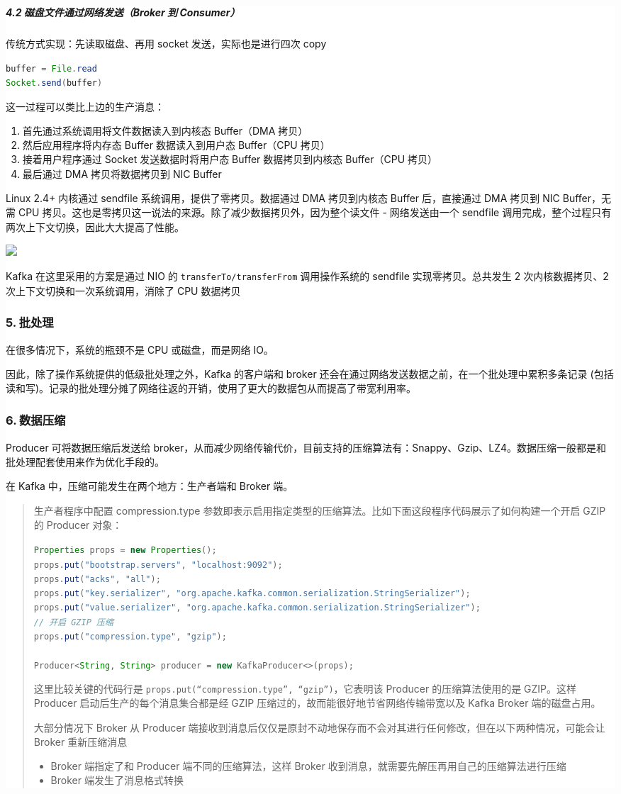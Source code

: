 

##### 4.2 磁盘文件通过网络发送（Broker 到 Consumer）

传统方式实现：先读取磁盘、再用 socket 发送，实际也是进行四次 copy

```java
buffer = File.read 
Socket.send(buffer)
```

这一过程可以类比上边的生产消息：

1. 首先通过系统调用将文件数据读入到内核态 Buffer（DMA 拷贝）
2. 然后应用程序将内存态 Buffer 数据读入到用户态 Buffer（CPU 拷贝）
3. 接着用户程序通过 Socket 发送数据时将用户态 Buffer 数据拷贝到内核态 Buffer（CPU 拷贝）
4. 最后通过 DMA 拷贝将数据拷贝到 NIC Buffer

Linux 2.4+ 内核通过 sendfile 系统调用，提供了零拷贝。数据通过 DMA 拷贝到内核态 Buffer 后，直接通过 DMA 拷贝到 NIC Buffer，无需 CPU 拷贝。这也是零拷贝这一说法的来源。除了减少数据拷贝外，因为整个读文件 - 网络发送由一个 sendfile 调用完成，整个过程只有两次上下文切换，因此大大提高了性能。

![](https://static01.imgkr.com/temp/6753e5f7f2f7435687b6c3fb7c6d1eff.png)

Kafka 在这里采用的方案是通过 NIO 的 `transferTo/transferFrom` 调用操作系统的 sendfile 实现零拷贝。总共发生 2 次内核数据拷贝、2 次上下文切换和一次系统调用，消除了 CPU 数据拷贝



### 5. 批处理

在很多情况下，系统的瓶颈不是 CPU 或磁盘，而是网络 IO。

因此，除了操作系统提供的低级批处理之外，Kafka 的客户端和 broker 还会在通过网络发送数据之前，在一个批处理中累积多条记录 (包括读和写)。记录的批处理分摊了网络往返的开销，使用了更大的数据包从而提高了带宽利用率。



### 6. 数据压缩

Producer 可将数据压缩后发送给 broker，从而减少网络传输代价，目前支持的压缩算法有：Snappy、Gzip、LZ4。数据压缩一般都是和批处理配套使用来作为优化手段的。

在 Kafka 中，压缩可能发生在两个地方：生产者端和 Broker 端。

> 生产者程序中配置 compression.type 参数即表示启用指定类型的压缩算法。比如下面这段程序代码展示了如何构建一个开启 GZIP 的 Producer 对象：
>
> ```java
> Properties props = new Properties();
> props.put("bootstrap.servers", "localhost:9092");
> props.put("acks", "all");
> props.put("key.serializer", "org.apache.kafka.common.serialization.StringSerializer");
> props.put("value.serializer", "org.apache.kafka.common.serialization.StringSerializer");
> // 开启 GZIP 压缩
> props.put("compression.type", "gzip");
> 
> Producer<String, String> producer = new KafkaProducer<>(props);
> ```
>
> 这里比较关键的代码行是 `props.put(“compression.type”, “gzip”)`，它表明该 Producer 的压缩算法使用的是 GZIP。这样 Producer 启动后生产的每个消息集合都是经 GZIP 压缩过的，故而能很好地节省网络传输带宽以及 Kafka Broker 端的磁盘占用。
>
> 大部分情况下 Broker 从 Producer 端接收到消息后仅仅是原封不动地保存而不会对其进行任何修改，但在以下两种情况，可能会让 Broker 重新压缩消息
>
> - Broker 端指定了和 Producer 端不同的压缩算法，这样 Broker 收到消息，就需要先解压再用自己的压缩算法进行压缩
> - Broker 端发生了消息格式转换
